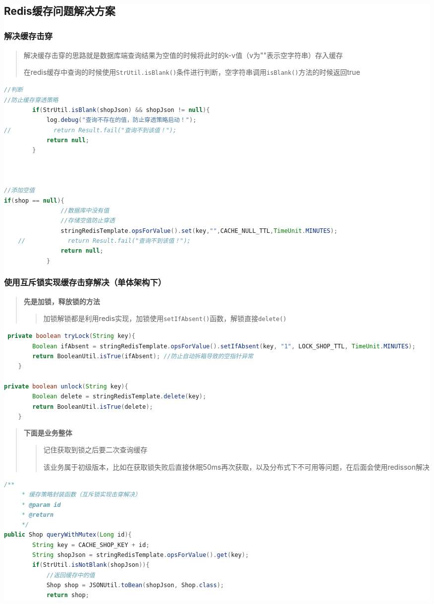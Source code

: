 ## Redis缓存问题解决方案

### 解决缓存击穿
> 解决缓存击穿的思路就是数据库端查询结果为空值的时候将此时的k-v值（v为""表示空字符串）存入缓存 </p>
> 在redis缓存中查询的时候使用`StrUtil.isBlank()`条件进行判断，空字符串调用`isBlank()`方法的时候返回true

```java
//判断
//防止缓存穿透策略
        if(StrUtil.isBlank(shopJson) && shopJson != null){
            log.debug("查询不存在的值，防止穿透策略启动！");
//            return Result.fail("查询不到该值！");
            return null;
        }



//添加空值
if(shop == null){
                //数据库中没有值
                //存储空值防止穿透
                stringRedisTemplate.opsForValue().set(key,"",CACHE_NULL_TTL,TimeUnit.MINUTES);
    //            return Result.fail("查询不到该值！");
                return null;
            }

```

### 使用互斥锁实现缓存击穿解决（单体架构下）


> **先是加锁，释放锁的方法**
>> 加锁解锁都是利用redis实现，加锁使用`setIfAbsent()`函数，解锁直接`delete()`
```java 
 private boolean tryLock(String key){
        Boolean ifAbsent = stringRedisTemplate.opsForValue().setIfAbsent(key, "1", LOCK_SHOP_TTL, TimeUnit.MINUTES);
        return BooleanUtil.isTrue(ifAbsent); //防止自动拆箱导致的空指针异常
    }

private boolean unlock(String key){
        Boolean delete = stringRedisTemplate.delete(key);
        return BooleanUtil.isTrue(delete);
    }


```

> **下面是业务整体**
>> 记住获取到锁之后要二次查询缓存
>>
>> 该业务属于初级版本，比如在获取锁失败后直接休眠50ms再次获取，以及分布式下不可用等问题，在后面会使用redisson解决
```java
/**
     * 缓存策略封装函数（互斥锁实现击穿解决）
     * @param id
     * @return
     */
public Shop queryWithMutex(Long id){
        String key = CACHE_SHOP_KEY + id;
        String shopJson = stringRedisTemplate.opsForValue().get(key);
        if(StrUtil.isNotBlank(shopJson)){
            //返回缓存中的值
            Shop shop = JSONUtil.toBean(shopJson, Shop.class);
            return shop;
```